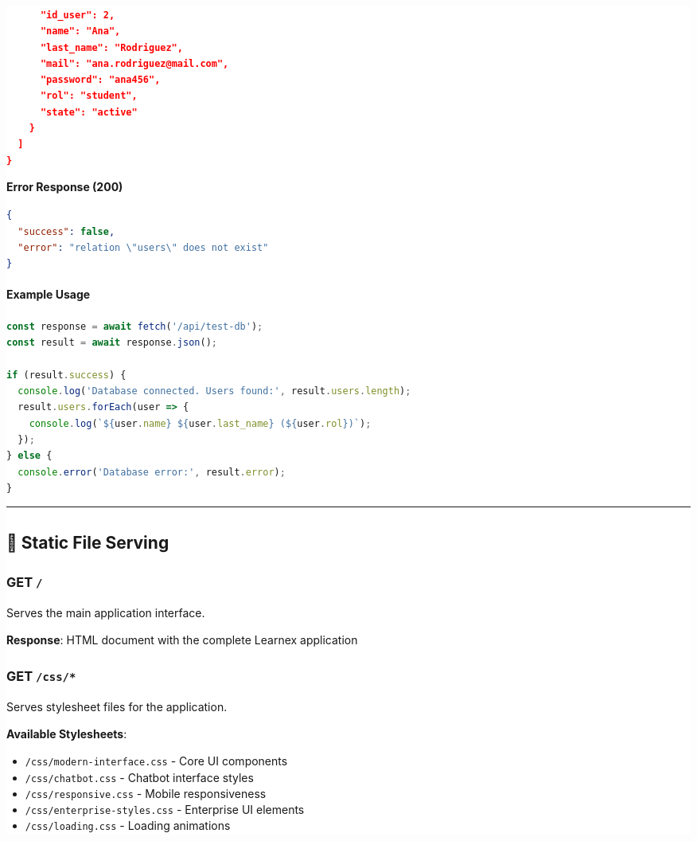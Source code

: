 ```json
      "id_user": 2,
      "name": "Ana",
      "last_name": "Rodriguez",
      "mail": "ana.rodriguez@mail.com",
      "password": "ana456",
      "rol": "student",
      "state": "active"
    }
  ]
}
```

**Error Response (200)**
```json
{
  "success": false,
  "error": "relation \"users\" does not exist"
}
```

#### Example Usage
```javascript
const response = await fetch('/api/test-db');
const result = await response.json();

if (result.success) {
  console.log('Database connected. Users found:', result.users.length);
  result.users.forEach(user => {
    console.log(`${user.name} ${user.last_name} (${user.rol})`);
  });
} else {
  console.error('Database error:', result.error);
}
```

---

## 📁 Static File Serving

### GET `/`

Serves the main application interface.

**Response**: HTML document with the complete Learnex application

### GET `/css/*`

Serves stylesheet files for the application.

**Available Stylesheets**:
- `/css/modern-interface.css` - Core UI components
- `/css/chatbot.css` - Chatbot interface styles
- `/css/responsive.css` - Mobile responsiveness
- `/css/enterprise-styles.css` - Enterprise UI elements
- `/css/loading.css` - Loading animations
